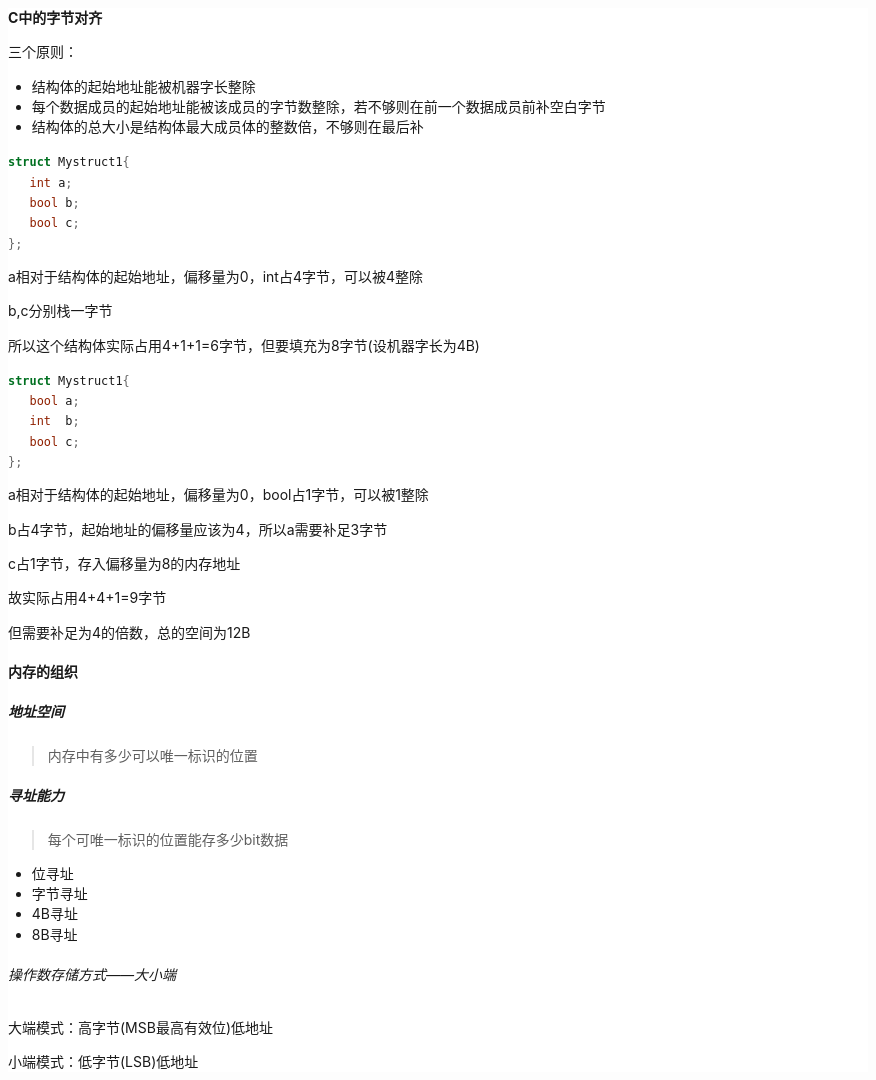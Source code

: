 
**C中的字节对齐**

三个原则：

- 结构体的起始地址能被机器字长整除  
- 每个数据成员的起始地址能被该成员的字节数整除，若不够则在前一个数据成员前补空白字节
- 结构体的总大小是结构体最大成员体的整数倍，不够则在最后补

```cpp
struct Mystruct1{
   int a;
   bool b; 
   bool c;
};
```

a相对于结构体的起始地址，偏移量为0，int占4字节，可以被4整除

b,c分别栈一字节

所以这个结构体实际占用4+1+1=6字节，但要填充为8字节(设机器字长为4B)

```cpp
struct Mystruct1{
   bool a;
   int  b;
   bool c;
};
```

a相对于结构体的起始地址，偏移量为0，bool占1字节，可以被1整除

b占4字节，起始地址的偏移量应该为4，所以a需要补足3字节

c占1字节，存入偏移量为8的内存地址

故实际占用4+4+1=9字节

但需要补足为4的倍数，总的空间为12B

#### 内存的组织

##### 地址空间

> 内存中有多少可以唯一标识的位置

##### 寻址能力

> 每个可唯一标识的位置能存多少bit数据

- 位寻址
- 字节寻址
- 4B寻址
- 8B寻址

###### 操作数存储方式——大小端

大端模式：高字节(MSB最高有效位)低地址

小端模式：低字节(LSB)低地址
